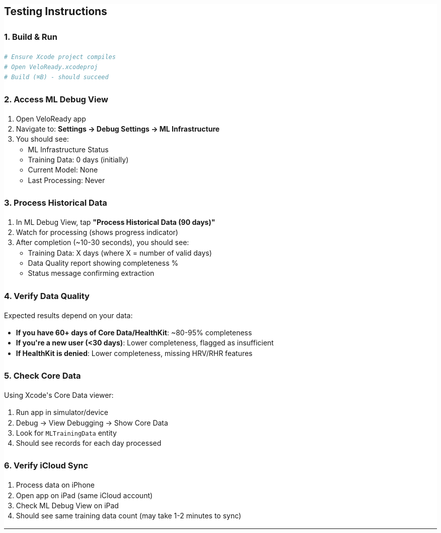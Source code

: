 
## Testing Instructions

### 1. Build & Run

```bash
# Ensure Xcode project compiles
# Open VeloReady.xcodeproj
# Build (⌘B) - should succeed
```

### 2. Access ML Debug View

1. Open VeloReady app
2. Navigate to: **Settings → Debug Settings → ML Infrastructure**
3. You should see:
   - ML Infrastructure Status
   - Training Data: 0 days (initially)
   - Current Model: None
   - Last Processing: Never

### 3. Process Historical Data

1. In ML Debug View, tap **"Process Historical Data (90 days)"**
2. Watch for processing (shows progress indicator)
3. After completion (~10-30 seconds), you should see:
   - Training Data: X days (where X = number of valid days)
   - Data Quality report showing completeness %
   - Status message confirming extraction

### 4. Verify Data Quality

Expected results depend on your data:
- **If you have 60+ days of Core Data/HealthKit**: ~80-95% completeness
- **If you're a new user (<30 days)**: Lower completeness, flagged as insufficient
- **If HealthKit is denied**: Lower completeness, missing HRV/RHR features

### 5. Check Core Data

Using Xcode's Core Data viewer:
1. Run app in simulator/device
2. Debug → View Debugging → Show Core Data
3. Look for `MLTrainingData` entity
4. Should see records for each day processed

### 6. Verify iCloud Sync

1. Process data on iPhone
2. Open app on iPad (same iCloud account)
3. Check ML Debug View on iPad
4. Should see same training data count (may take 1-2 minutes to sync)

---